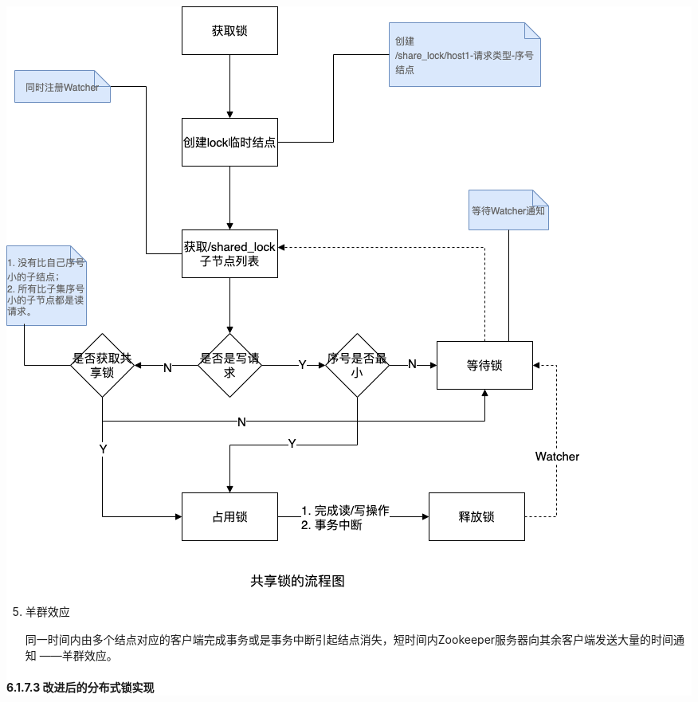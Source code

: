    ![image-20200831094259268](分布式一致性原理与实践/image-20200831094259268.png)

5. 羊群效应

   同一时间内由多个结点对应的客户端完成事务或是事务中断引起结点消失，短时间内Zookeeper服务器向其余客户端发送大量的时间通知 ——羊群效应。

#### 6.1.7.3 改进后的分布式锁实现

